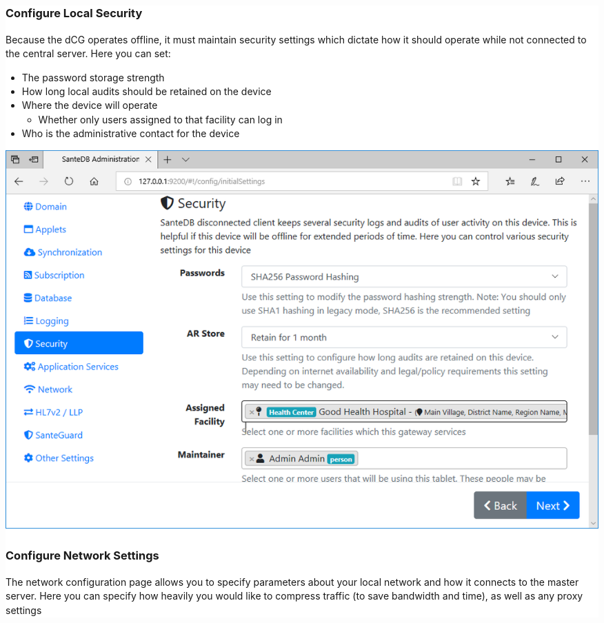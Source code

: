 ### Configure Local Security

Because the dCG operates offline, it must maintain security settings which dictate how it should operate while not connected to the central server. Here you can set:

* The password storage strength
* How long local audits should be retained on the device
* Where the device will operate&#x20;
  * Whether only users assigned to that facility can log in
* Who is the administrative contact for the device

![](<../../../../../.gitbook/assets/image (70).png>)

### Configure Network Settings

The network configuration page allows you to specify parameters about your local network and how it connects to the master server. Here you can specify how heavily you would like to compress traffic (to save bandwidth and time), as well as any proxy settings
